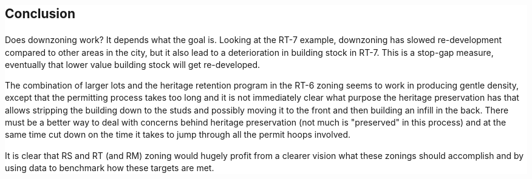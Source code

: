 
## Conclusion
Does downzoning work? It depends what the goal is. Looking at the RT-7 example, downzoning has slowed re-development compared
to other areas in the city, but it also lead to a deterioration in building stock in RT-7. This is a stop-gap measure,
eventually that lower value building stock will get re-developed.

The combination of larger lots and the heritage retention program in the RT-6 zoning seems to work in producing
gentle density, except that the permitting process takes too long and it is not immediately clear what purpose the
heritage preservation has that allows stripping the building down to the studs and possibly moving it to the front and
then building an infill in the back. There must be a better way to deal with concerns behind
heritage preservation (not much is "preserved" in this process) and at the same time cut down on the time it
takes to jump through all the permit hoops involved.

It is clear that RS and RT (and RM) zoning would hugely profit from a clearer vision what these zonings should accomplish
and by using data to benchmark how these targets are met.

<script src="//d3js.org/d3.v3.min.js" charset="utf-8"></script>
<script src="/lib/jquery.min.js" charset="utf-8"></script>
<script>

function bar_graph(div,shiftAxis,domainFormatter,rangeFormatter,domainLabelFormatter,rangeLabelFormatter){
    if (!domainFormatter) domainFormatter=d3.format("d");
    if (!rangeLabelFormatter) rangeLabelFormatter=rangeFormatter;
    if (!rangeFormatter)
     rangeFormatter = function (y) {
        return y;
     };
     if (!domainLabelFormatter) domainLabelFormatter=domainFormatter;

var margin = {top: 20, right: 20, bottom: 40, left: 70},
    width = parseInt(div.style("width")) - margin.left - margin.right,
    height = parseInt(div.style("height")) - margin.top - margin.bottom;

var x = d3.scale.ordinal()
    .rangeRoundBands([0, width], .1);

var y = d3.scale.linear()
    .range([height, 0]);


var xAxis = d3.svg.axis()
    .scale(x)
    .tickFormat(domainFormatter)
    .orient("bottom");


var yAxis = d3.svg.axis()
    .scale(y)
    .orient("left")
    .tickFormat(rangeFormatter)
    .ticks(5, rangeFormatter);
